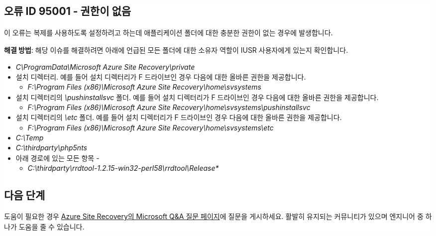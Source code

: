## <a name="error-id-95001---insufficient-permissions-found"></a>오류 ID 95001 - 권한이 없음

이 오류는 복제를 사용하도록 설정하려고 하는데 애플리케이션 폴더에 대한 충분한 권한이 없는 경우에 발생합니다.

**해결 방법**: 해당 이슈를 해결하려면 아래에 언급된 모든 폴더에 대한 소유자 역할이 IUSR 사용자에게 있는지 확인합니다.

- *C\ProgramData\Microsoft Azure Site Recovery\private*
- 설치 디렉터리. 예를 들어 설치 디렉터리가 F 드라이브인 경우 다음에 대한 올바른 권한을 제공합니다.
    - *F:\Program Files (x86)\Microsoft Azure Site Recovery\home\svsystems*
- 설치 디렉터리의 *\pushinstallsvc* 폴더. 예를 들어 설치 디렉터리가 F 드라이브인 경우 다음에 대한 올바른 권한을 제공합니다.
    - *F:\Program Files (x86)\Microsoft Azure Site Recovery\home\svsystems\pushinstallsvc*
- 설치 디렉터리의 *\etc* 폴더. 예를 들어 설치 디렉터리가 F 드라이브인 경우 다음에 대한 올바른 권한을 제공합니다.
    - *F:\Program Files (x86)\Microsoft Azure Site Recovery\home\svsystems\etc*
- *C:\Temp*
- *C:\thirdparty\php5nts*
- 아래 경로에 있는 모든 항목 -
    - *C:\thirdparty\rrdtool-1.2.15-win32-perl58\rrdtool\Release\**

## <a name="next-steps"></a>다음 단계

도움이 필요한 경우 [Azure Site Recovery의 Microsoft Q&A 질문 페이지](/answers/topics/azure-site-recovery.html)에 질문을 게시하세요. 활발히 유지되는 커뮤니티가 있으며 엔지니어 중 하나가 도움을 줄 수 있습니다.
